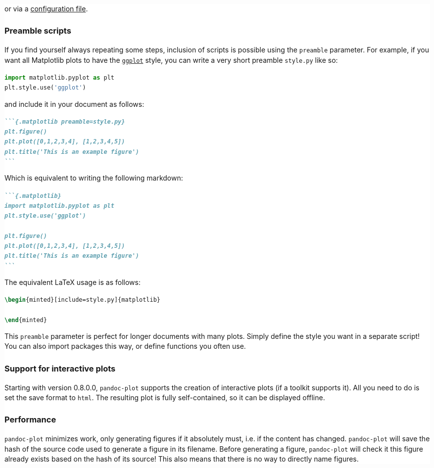 or via a [configuration file](#Configuration).

### Preamble scripts

If you find yourself always repeating some steps, inclusion of scripts is possible using the `preamble` parameter. For example, if you want all Matplotlib plots to have the [`ggplot`](https://matplotlib.org/tutorials/introductory/customizing.html#sphx-glr-tutorials-introductory-customizing-py) style, you can write a very short preamble `style.py` like so:

```python
import matplotlib.pyplot as plt
plt.style.use('ggplot')
```

and include it in your document as follows:

~~~markdown
```{.matplotlib preamble=style.py}
plt.figure()
plt.plot([0,1,2,3,4], [1,2,3,4,5])
plt.title('This is an example figure')
```
~~~

Which is equivalent to writing the following markdown:

~~~markdown
```{.matplotlib}
import matplotlib.pyplot as plt
plt.style.use('ggplot')

plt.figure()
plt.plot([0,1,2,3,4], [1,2,3,4,5])
plt.title('This is an example figure')
```
~~~

The equivalent LaTeX usage is as follows:

```latex
\begin{minted}[include=style.py]{matplotlib}

\end{minted}
```

This `preamble` parameter is perfect for longer documents with many plots. Simply define the style you want in a separate script! You can also import packages this way, or define functions you often use.

### Support for interactive plots

Starting with version 0.8.0.0, `pandoc-plot` supports the creation of interactive plots (if a toolkit supports it). All you need to do is set the save format to `html`. The resulting plot is fully self-contained, so it can be displayed offline.

### Performance

`pandoc-plot` minimizes work, only generating figures if it absolutely must, i.e. if the content has changed. `pandoc-plot` will save the hash of the source code used to generate a figure in its filename. Before generating a figure, `pandoc-plot` will check it this figure already exists based on the hash of its source! This also means that there is no way to directly name figures.
